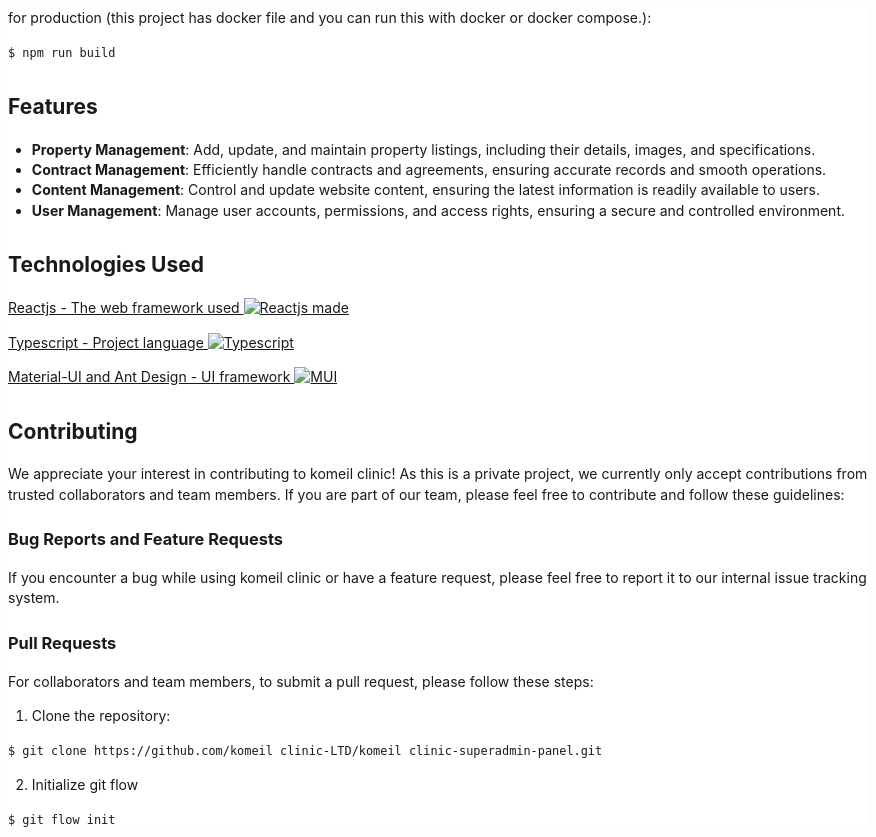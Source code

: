 for production (this project has docker file and you can run this with docker or docker compose.):

```bash
$ npm run build
```


## Features

- **Property Management**: Add, update, and maintain property listings, including their details, images, and specifications.
- **Contract Management**: Efficiently handle contracts and agreements, ensuring accurate records and smooth operations.
- **Content Management**: Control and update website content, ensuring the latest information is readily available to users.
- **User Management**: Manage user accounts, permissions, and access rights, ensuring a secure and controlled environment.

## Technologies Used

<a href="https://react.dev/" target="_blank"> Reactjs - The web framework used   <img src="https://img.shields.io/badge/Made_with-React-61DAFB?logo=react&logoColor=white&style=for-the-badge" width="100px" alt="Reactjs made" /></a>



<a href="https://www.typescriptlang.org/" target="_blank"> Typescript - Project language  <img src="https://img.shields.io/badge/TypeScript-007ACC?logo=typescript&logoColor=white&style=for-the-badge" width="80px" alt="Typescript" /></a>


<a href="https://mui.com/" target="_blank"> Material-UI and Ant Design - UI framework  <img src="https://img.shields.io/badge/Material--UI-0081CB?logo=material-ui&logoColor=white&style=for-the-badge" width="80px" alt="MUI" /></a>

## Contributing

We appreciate your interest in contributing to komeil clinic! As this is a private project, we currently only accept contributions from trusted collaborators and team members. If you are part of our team, please feel free to contribute and follow these guidelines:

### Bug Reports and Feature Requests

If you encounter a bug while using komeil clinic or have a feature request, please feel free to report it to our internal issue tracking system.

### Pull Requests

For collaborators and team members, to submit a pull request, please follow these steps:

1. Clone the repository: 

```bash
$ git clone https://github.com/komeil clinic-LTD/komeil clinic-superadmin-panel.git
```
2. Initialize git flow 

```bash
$ git flow init
```

